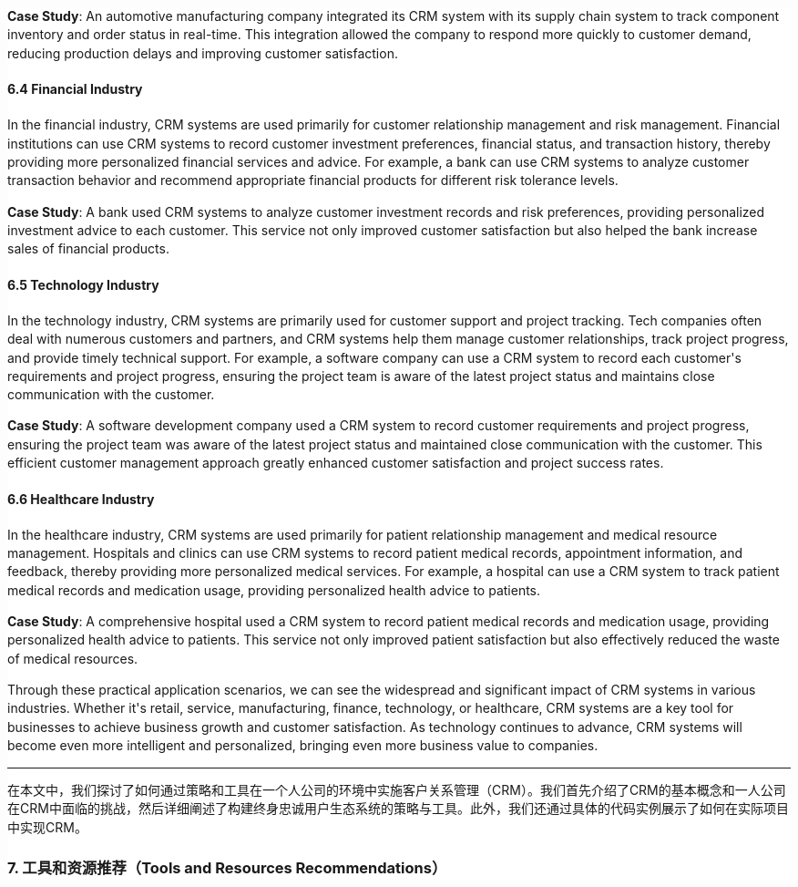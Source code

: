 **Case Study**: An automotive manufacturing company integrated its CRM system with its supply chain system to track component inventory and order status in real-time. This integration allowed the company to respond more quickly to customer demand, reducing production delays and improving customer satisfaction.

#### 6.4 Financial Industry

In the financial industry, CRM systems are used primarily for customer relationship management and risk management. Financial institutions can use CRM systems to record customer investment preferences, financial status, and transaction history, thereby providing more personalized financial services and advice. For example, a bank can use CRM systems to analyze customer transaction behavior and recommend appropriate financial products for different risk tolerance levels.

**Case Study**: A bank used CRM systems to analyze customer investment records and risk preferences, providing personalized investment advice to each customer. This service not only improved customer satisfaction but also helped the bank increase sales of financial products.

#### 6.5 Technology Industry

In the technology industry, CRM systems are primarily used for customer support and project tracking. Tech companies often deal with numerous customers and partners, and CRM systems help them manage customer relationships, track project progress, and provide timely technical support. For example, a software company can use a CRM system to record each customer's requirements and project progress, ensuring the project team is aware of the latest project status and maintains close communication with the customer.

**Case Study**: A software development company used a CRM system to record customer requirements and project progress, ensuring the project team was aware of the latest project status and maintained close communication with the customer. This efficient customer management approach greatly enhanced customer satisfaction and project success rates.

#### 6.6 Healthcare Industry

In the healthcare industry, CRM systems are used primarily for patient relationship management and medical resource management. Hospitals and clinics can use CRM systems to record patient medical records, appointment information, and feedback, thereby providing more personalized medical services. For example, a hospital can use a CRM system to track patient medical records and medication usage, providing personalized health advice to patients.

**Case Study**: A comprehensive hospital used a CRM system to record patient medical records and medication usage, providing personalized health advice to patients. This service not only improved patient satisfaction but also effectively reduced the waste of medical resources.

Through these practical application scenarios, we can see the widespread and significant impact of CRM systems in various industries. Whether it's retail, service, manufacturing, finance, technology, or healthcare, CRM systems are a key tool for businesses to achieve business growth and customer satisfaction. As technology continues to advance, CRM systems will become even more intelligent and personalized, bringing even more business value to companies.

---

在本文中，我们探讨了如何通过策略和工具在一个人公司的环境中实施客户关系管理（CRM）。我们首先介绍了CRM的基本概念和一人公司在CRM中面临的挑战，然后详细阐述了构建终身忠诚用户生态系统的策略与工具。此外，我们还通过具体的代码实例展示了如何在实际项目中实现CRM。

### 7. 工具和资源推荐（Tools and Resources Recommendations）
